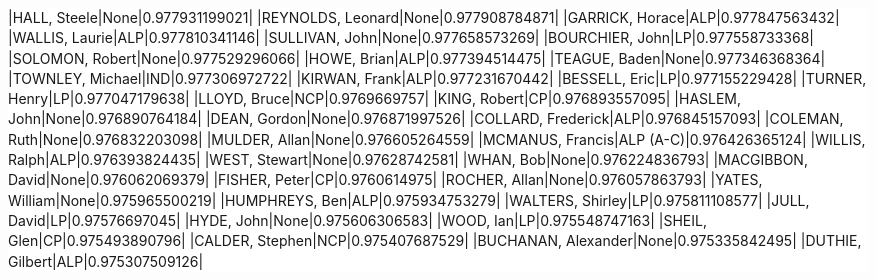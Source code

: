 |HALL, Steele|None|0.977931199021|
|REYNOLDS, Leonard|None|0.977908784871|
|GARRICK, Horace|ALP|0.977847563432|
|WALLIS, Laurie|ALP|0.977810341146|
|SULLIVAN, John|None|0.977658573269|
|BOURCHIER, John|LP|0.977558733368|
|SOLOMON, Robert|None|0.977529296066|
|HOWE, Brian|ALP|0.977394514475|
|TEAGUE, Baden|None|0.977346368364|
|TOWNLEY, Michael|IND|0.977306972722|
|KIRWAN, Frank|ALP|0.977231670442|
|BESSELL, Eric|LP|0.977155229428|
|TURNER, Henry|LP|0.977047179638|
|LLOYD, Bruce|NCP|0.9769669757|
|KING, Robert|CP|0.976893557095|
|HASLEM, John|None|0.976890764184|
|DEAN, Gordon|None|0.976871997526|
|COLLARD, Frederick|ALP|0.976845157093|
|COLEMAN, Ruth|None|0.976832203098|
|MULDER, Allan|None|0.976605264559|
|MCMANUS, Francis|ALP (A-C)|0.976426365124|
|WILLIS, Ralph|ALP|0.976393824435|
|WEST, Stewart|None|0.97628742581|
|WHAN, Bob|None|0.976224836793|
|MACGIBBON, David|None|0.976062069379|
|FISHER, Peter|CP|0.9760614975|
|ROCHER, Allan|None|0.976057863793|
|YATES, William|None|0.975965500219|
|HUMPHREYS, Ben|ALP|0.975934753279|
|WALTERS, Shirley|LP|0.975811108577|
|JULL, David|LP|0.97576697045|
|HYDE, John|None|0.975606306583|
|WOOD, Ian|LP|0.975548747163|
|SHEIL, Glen|CP|0.975493890796|
|CALDER, Stephen|NCP|0.975407687529|
|BUCHANAN, Alexander|None|0.975335842495|
|DUTHIE, Gilbert|ALP|0.975307509126|